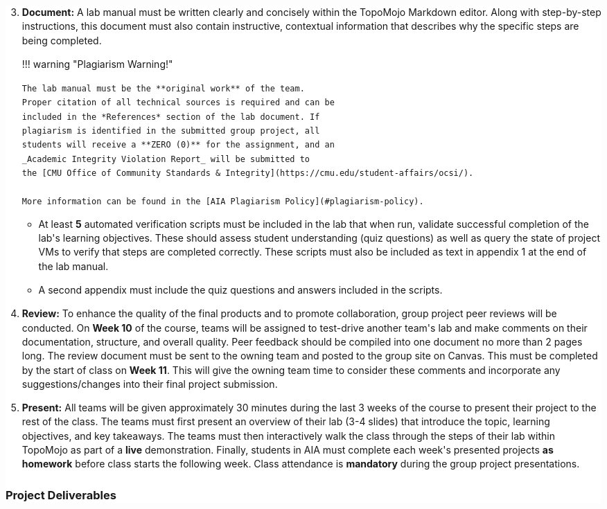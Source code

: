 3.  **Document:** A lab manual must be written clearly and concisely
    within the TopoMojo Markdown editor. Along with step-by-step
    instructions, this document must also contain instructive,
    contextual information that describes why the specific steps are
    being completed.

    !!! warning "Plagiarism Warning!"

        The lab manual must be the **original work** of the team.
        Proper citation of all technical sources is required and can be
        included in the *References* section of the lab document. If
        plagiarism is identified in the submitted group project, all
        students will receive a **ZERO (0)** for the assignment, and an
        _Academic Integrity Violation Report_ will be submitted to
        the [CMU Office of Community Standards & Integrity](https://cmu.edu/student-affairs/ocsi/).

        More information can be found in the [AIA Plagiarism Policy](#plagiarism-policy).

    -   At least **5** automated verification scripts must be included
        in the lab that when run, validate successful completion of the
        lab's learning objectives. These should assess student
        understanding (quiz questions) as well as query the state of
        project VMs to verify that steps are completed correctly. These
        scripts must also be included as text in appendix 1 at the end
        of the lab manual.

    -   A second appendix must include the quiz questions and answers
        included in the scripts.

4.  **Review:** To enhance the quality of the final products and to
    promote collaboration, group project peer reviews will be conducted.
    On **Week 10** of the course, teams will be assigned to test-drive
    another team's lab and make comments on their documentation,
    structure, and overall quality. Peer feedback should be compiled
    into one document no more than 2 pages long. The review document
    must be sent to the owning team and posted to the group site on
    Canvas. This must be completed by the start of class on **Week 11**.
    This will give the owning team time to consider these comments and
    incorporate any suggestions/changes into their final project
    submission.

5.  **Present:** All teams will be given approximately 30 minutes during
    the last 3 weeks of the course to present their project to the rest
    of the class. The teams must first present an overview of their lab
    (3-4 slides) that introduce the topic, learning objectives, and key
    takeaways. The teams must then interactively walk the class through
    the steps of their lab within TopoMojo as part of a **live**
    demonstration. Finally, students in AIA must complete each week's
    presented projects **as homework** before class starts the following
    week. Class attendance is **mandatory** during the group project
    presentations.

### Project Deliverables
